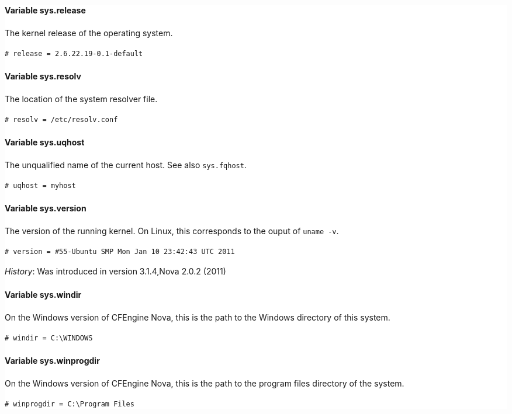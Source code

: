 #### Variable sys.release

  

The kernel release of the operating system.

```
# release = 2.6.22.19-0.1-default
```

#### Variable sys.resolv

  

The location of the system resolver file.

```
# resolv = /etc/resolv.conf
```

#### Variable sys.uqhost

  

The unqualified name of the current host. See also `sys.fqhost`.

```
# uqhost = myhost
```

#### Variable sys.version

  

The version of the running kernel. On Linux, this corresponds to the
ouput of `uname -v`.

```
# version = #55-Ubuntu SMP Mon Jan 10 23:42:43 UTC 2011
```

*History*: Was introduced in version 3.1.4,Nova 2.0.2 (2011)

#### Variable sys.windir

  

On the Windows version of CFEngine Nova, this is the path to the Windows
directory of this system.

```
# windir = C:\WINDOWS
```

#### Variable sys.winprogdir

  

On the Windows version of CFEngine Nova, this is the path to the program
files directory of the system.

```
# winprogdir = C:\Program Files
```
